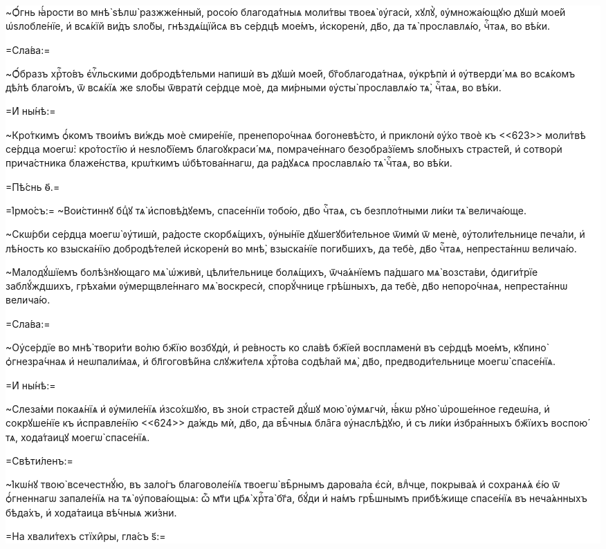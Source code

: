 ~Ѻ҆́гнь ꙗ҆́рости во мнѣ̀ ѕѣлѡ̀ разжже́нный, росо́ю благода́тныѧ моли́твы твоеѧ̀
ᲂу҆гасѝ, хꙋлꙋ̀, ᲂу҆множа́ющꙋю дꙋшѝ мое́й ѡ҆ѕлобле́нїе, и҆ всѧ́кїй ви́дъ ѕло́бы,
гнѣздѧ́щїйсѧ въ се́рдцѣ мое́мъ, и҆скоренѝ, дв҃о, да тѧ̀ прославлѧ́ю, чⷭ҇таѧ, во
вѣ́ки.

=Сла́ва:=

~Ѻ҆́бразъ хрⷭ҇то́въ є҆ѵⷢ҇льскими добродѣ́тельми напишѝ въ дꙋшѝ мое́й,
бг҃облагода́тнаѧ, ᲂу҆крѣпѝ и҆ ᲂу҆тверди́ мѧ во всѧ́комъ дѣ́лѣ благо́мъ, ѿ
всѧ́кїѧ же ѕло́бы ѿвратѝ се́рдце моѐ, да ми́рными ᲂу҆сты̀ прославлѧ́ю тѧ̀,
чⷭ҇таѧ, во вѣ́ки.

=И҆ ны́нѣ:=

~Кро́ткимъ ѻ҆́комъ твои́мъ ви́ждь моѐ смире́нїе, пренепоро́чнаѧ богоневѣ́сто,
и҆ приклонѝ ᲂу҆́хо твоѐ къ <<623>> моли́твѣ се́рдца моегѡ̀: кро́тостїю и҆
неѕло́бїемъ благоꙋкраси́ мѧ, помраче́ннаго безѻбра́зїемъ ѕло́бныхъ страсте́й, и҆
сотворѝ прича́стника блаже́нства, крѡ́ткимъ ѡ҆бѣтова́ннагѡ, да ра́дꙋѧсѧ
прославлѧ́ю тѧ̀ чⷭ҇таѧ, во вѣ́ки.

=Пѣ́снь ѳ҃.=

=І҆рмо́съ:= ~Вои́стиннꙋ бцⷣꙋ тѧ̀ и҆сповѣ́дꙋемъ, спасе́ннїи тобо́ю, дв҃о чⷭ҇таѧ,
съ безпло́тными ли́ки тѧ̀ велича́юще.

~Скѡ́рби се́рдца моегѡ̀ ᲂу҆тишѝ, ра́досте скорбѧ́щихъ, ᲂу҆ны́нїе
дꙋшегꙋби́тельное ѿимѝ ѿ менѐ, ᲂу҆толи́тельнице печа́ли, и҆ лѣ́ность ко
взыска́нїю добродѣ́телей и҆скоренѝ во мнѣ̀, взыска́нїе поги́бшихъ, да тебѐ, дв҃о
чⷭ҇таѧ, непреста́ннѡ велича́ю.

~Малодꙋ́шїемъ болѣ́знꙋющаго мѧ̀ ѡ҆живѝ, цѣли́тельнице болѧ́щихъ, ѿча́ѧнїемъ
па́дшаго мѧ̀ возста́ви, ѻ҆диги́трїе заблꙋ́ждшихъ, грѣха́ми ᲂу҆мерщвле́ннаго мѧ̀
воскресѝ, спорꙋ́чнице грѣ́шныхъ, да тебѐ, дв҃о непоро́чнаѧ, непреста́ннѡ
велича́ю.

=Сла́ва:=

~Оу҆се́рдїе во мнѣ̀ твори́ти во́лю бж҃їю возбꙋдѝ, и҆ ре́вность ко сла́вѣ бж҃їей
воспламенѝ въ се́рдцѣ мое́мъ, кꙋпино̀ ѻ҆гнезра́чнаѧ и҆ неѡпали́маѧ, и҆
бл҃гоговѣ́йна слꙋжи́телѧ хрⷭ҇то́ва содѣ́лай мѧ̀, дв҃о, предводи́тельнице моегѡ̀
спасе́нїѧ.

=И҆ ны́нѣ:=

~Слеза́ми покаѧ́нїѧ и҆ ᲂу҆миле́нїѧ и҆зсо́хшꙋю, въ зно́и страсте́й дꙋ́шꙋ мою̀
ᲂу҆мѧгчѝ, ꙗ҆́кѡ рꙋно̀ ѡ҆роше́нное гедеѡ́на, и҆ сокрꙋше́нїе къ и҆справле́нїю
<<624>> да́ждь мѝ, дв҃о, да вѣ̑чныѧ бла̑га ᲂу҆наслѣ́дꙋю, и҆ съ ли́ки
и҆збра́нныхъ бж҃їихъ воспою́ тѧ, хода́таицꙋ моегѡ̀ спасе́нїѧ.

=Свѣти́ленъ:=

~І҆кѡ́нꙋ твою̀ всечестнꙋ́ю, въ зало́гъ благоволе́нїѧ твоегѡ̀ вѣ̑рнымъ дарова́ла
є҆сѝ, влⷣчце, покрыва́ѧ и҆ сохранѧ́ѧ є҆́ю ѿ ѻ҆́гненнагѡ запале́нїѧ на тѧ̀
ᲂу҆пова́ющыѧ: ѽ мт҃и цр҃ѧ̀ хрⷭ҇та̀ бг҃а, бꙋ́ди и҆ на́мъ грѣ̑шнымъ прибѣ́жище
спасе́нїѧ въ неча́ѧнныхъ бѣда́хъ, и҆ хода́таица вѣ́чныѧ жи́зни.

=На хвали́техъ стїхи̑ры, гла́съ ѕ҃:=
